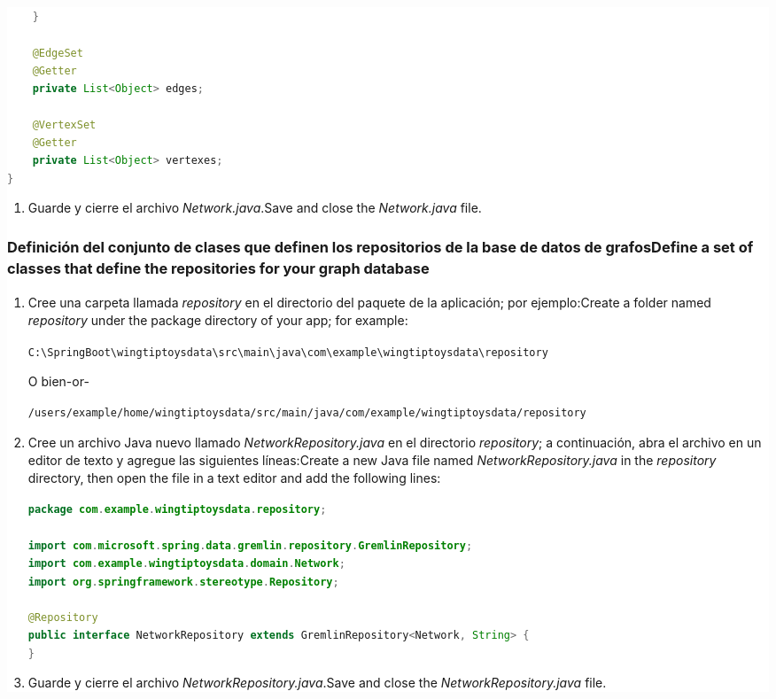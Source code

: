    ```java
       }
   
       @EdgeSet
       @Getter
       private List<Object> edges;
   
       @VertexSet
       @Getter
       private List<Object> vertexes;
   }
   ```

1. <span data-ttu-id="d24e8-198">Guarde y cierre el archivo *Network.java*.</span><span class="sxs-lookup"><span data-stu-id="d24e8-198">Save and close the *Network.java* file.</span></span>

### <a name="define-a-set-of-classes-that-define-the-repositories-for-your-graph-database"></a><span data-ttu-id="d24e8-199">Definición del conjunto de clases que definen los repositorios de la base de datos de grafos</span><span class="sxs-lookup"><span data-stu-id="d24e8-199">Define a set of classes that define the repositories for your graph database</span></span>

1. <span data-ttu-id="d24e8-200">Cree una carpeta llamada *repository* en el directorio del paquete de la aplicación; por ejemplo:</span><span class="sxs-lookup"><span data-stu-id="d24e8-200">Create a folder named *repository* under the package directory of your app; for example:</span></span>

   `C:\SpringBoot\wingtiptoysdata\src\main\java\com\example\wingtiptoysdata\repository`

   <span data-ttu-id="d24e8-201">O bien</span><span class="sxs-lookup"><span data-stu-id="d24e8-201">-or-</span></span>

   `/users/example/home/wingtiptoysdata/src/main/java/com/example/wingtiptoysdata/repository`

1. <span data-ttu-id="d24e8-202">Cree un archivo Java nuevo llamado *NetworkRepository.java* en el directorio *repository*; a continuación, abra el archivo en un editor de texto y agregue las siguientes líneas:</span><span class="sxs-lookup"><span data-stu-id="d24e8-202">Create a new Java file named *NetworkRepository.java* in the *repository* directory, then open the file in a text editor and add the following lines:</span></span>

   ```java
   package com.example.wingtiptoysdata.repository;
   
   import com.microsoft.spring.data.gremlin.repository.GremlinRepository;
   import com.example.wingtiptoysdata.domain.Network;
   import org.springframework.stereotype.Repository;
   
   @Repository
   public interface NetworkRepository extends GremlinRepository<Network, String> {
   }
   ```

1. <span data-ttu-id="d24e8-203">Guarde y cierre el archivo *NetworkRepository.java*.</span><span class="sxs-lookup"><span data-stu-id="d24e8-203">Save and close the *NetworkRepository.java* file.</span></span>
